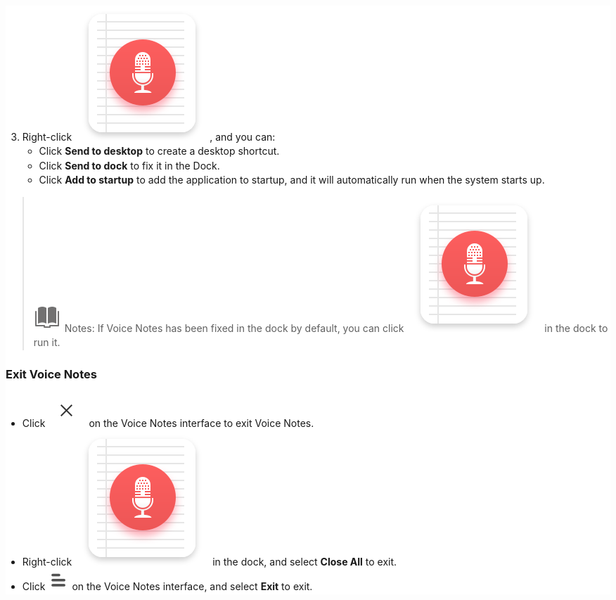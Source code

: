 3. Right-click ![deepin_voice_note](../common/deepin_voice_note.svg), and you can:
   - Click **Send to desktop** to create a desktop shortcut.
   - Click **Send to dock** to fix it in the Dock.
   - Click **Add to startup** to add the application to startup, and it will automatically run when the system starts up.

> ![notes](../common/notes.svg) Notes: If Voice Notes has been fixed in the dock by default, you can click ![deepin_voice_note](../common/deepin_voice_note.svg) in the dock to run it.

### Exit Voice Notes

- Click ![close](../common/close_icon.svg) on the Voice Notes interface to exit Voice Notes.
- Right-click ![deepin_voice_note](../common/deepin_voice_note.svg) in the dock, and select **Close All** to exit.
- Click ![icon_menu](../common/icon_menu.svg) on the Voice Notes interface, and select **Exit** to exit.
